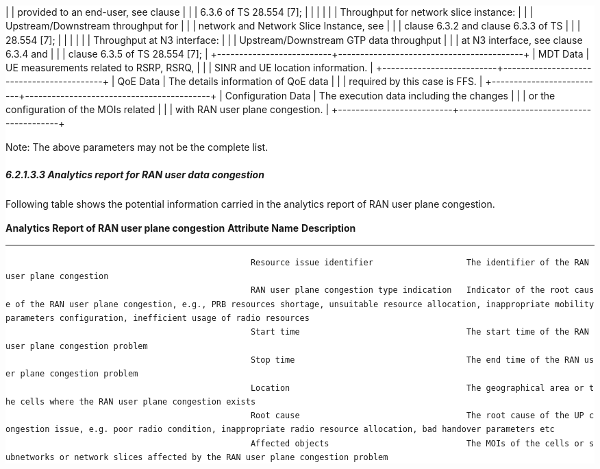 |                          | provided to an end-user, see clause      |
|                          | 6.3.6 of TS 28.554 \[7\];                |
|                          |                                          |
|                          | Throughput for network slice instance:   |
|                          | Upstream/Downstream throughput for       |
|                          | network and Network Slice Instance, see  |
|                          | clause 6.3.2 and clause 6.3.3 of TS      |
|                          | 28.554 \[7\];                            |
|                          |                                          |
|                          | Throughput at N3 interface:              |
|                          | Upstream/Downstream GTP data throughput  |
|                          | at N3 interface, see clause 6.3.4 and    |
|                          | clause 6.3.5 of TS 28.554 \[7\];         |
+--------------------------+------------------------------------------+
| MDT Data                 | UE measurements related to RSRP, RSRQ,   |
|                          | SINR and UE location information.        |
+--------------------------+------------------------------------------+
| QoE Data                 | The details information of QoE data      |
|                          | required by this case is FFS.            |
+--------------------------+------------------------------------------+
| Configuration Data       | The execution data including the changes |
|                          | or the configuration of the MOIs related |
|                          | with RAN user plane congestion.          |
+--------------------------+------------------------------------------+

Note: The above parameters may not be the complete list.

##### 6.2.1.3.3 Analytics report for RAN user data congestion

Following table shows the potential information carried in the analytics
report of RAN user plane congestion.

  **Analytics Report of RAN user plane congestion**   **Attribute Name**                          **Description**
  --------------------------------------------------- ------------------------------------------- --------------------------------------------------------------------------------------------------------------------------------------------------------------------------------------------------------------------------------------------------------
                                                      Resource issue identifier                   The identifier of the RAN user plane congestion
                                                      RAN user plane congestion type indication   Indicator of the root cause of the RAN user plane congestion, e.g., PRB resources shortage, unsuitable resource allocation, inappropriate mobility parameters configuration, inefficient usage of radio resources
                                                      Start time                                  The start time of the RAN user plane congestion problem
                                                      Stop time                                   The end time of the RAN user plane congestion problem
                                                      Location                                    The geographical area or the cells where the RAN user plane congestion exists
                                                      Root cause                                  The root cause of the UP congestion issue, e.g. poor radio condition, inappropriate radio resource allocation, bad handover parameters etc
                                                      Affected objects                            The MOIs of the cells or subnetworks or network slices affected by the RAN user plane congestion problem
